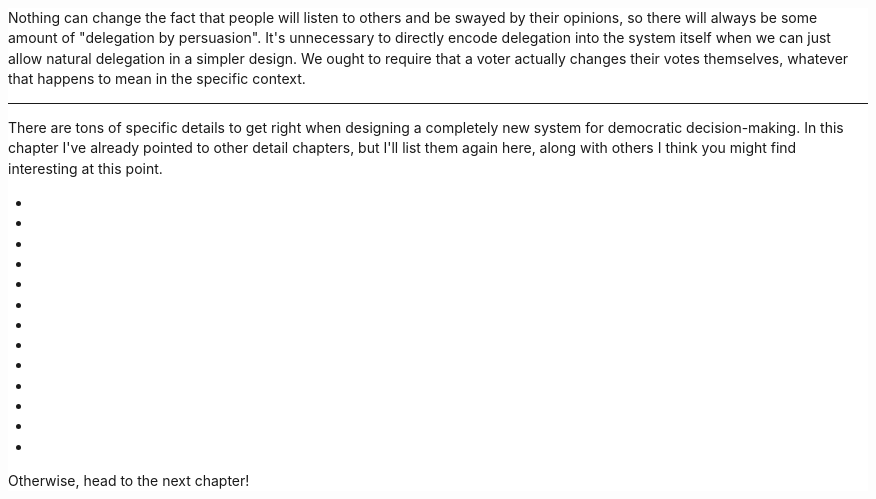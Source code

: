 Nothing can change the fact that people will listen to others and be swayed by their opinions, so there will always be some amount of "delegation by persuasion". It's unnecessary to directly encode delegation into the system itself when we can just allow natural delegation in a simpler design. We ought to require that a voter actually changes their votes themselves, whatever that happens to mean in the specific context.



---

There are tons of specific details to get right when designing a completely new system for democratic decision-making. In this chapter I've already pointed to other detail chapters, but I'll list them again here, along with others I think you might find interesting at this point.

- <chapter-ref slug="/voting-methods"/>
- <chapter-ref slug="/quadratic-principle"/>
- <chapter-ref slug="/quadratic-range-voting"/>
- <chapter-ref slug="/adaptive-voting-open-questions"/>
- <chapter-ref slug="/adaptive-logistics"/>
- <chapter-ref slug="/democratic-documents"/>
- <chapter-ref slug="/adaptive-constitutions"/>
- <chapter-ref slug="/cooperative-goods"/>
- <chapter-ref slug="/adaptive-funding"/>
- <chapter-ref slug="/computable-governance-code"/>
- <chapter-ref slug="/cryptographic-transparency"/>
- <chapter-ref slug="/adaptive-prioritization"/>
- <chapter-ref slug="/adaptive-democracy-labs"/>

Otherwise, head to the next chapter!
